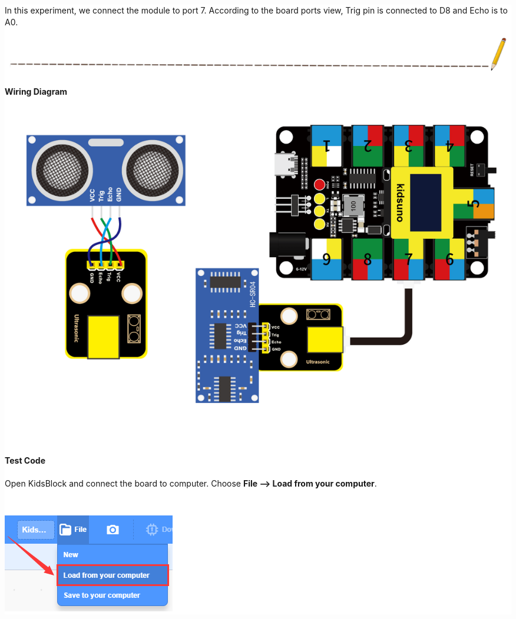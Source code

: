 In this experiment, we connect the module to port 7. According to the board ports view, Trig pin is connected to D8 and Echo is to A0.

![3bottom](media/3bottom.png)

#### Wiring Diagram

![3704](media/3704.png)

#### Test Code

Open KidsBlock and connect the board to computer. Choose **File --> Load from your computer**.

![3111](media/3111.png)
